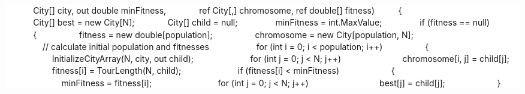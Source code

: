 &nbsp;&nbsp;&nbsp;&nbsp;&nbsp;&nbsp;&nbsp;&nbsp;&nbsp;&nbsp;&nbsp;&nbsp;City[]&nbsp;city,&nbsp;<span class="cs__keyword">out</span>&nbsp;<span class="cs__keyword">double</span>&nbsp;minFitness,&nbsp;
&nbsp;&nbsp;&nbsp;&nbsp;&nbsp;&nbsp;&nbsp;&nbsp;&nbsp;&nbsp;&nbsp;&nbsp;<span class="cs__keyword">ref</span>&nbsp;City[,]&nbsp;chromosome,&nbsp;<span class="cs__keyword">ref</span>&nbsp;<span class="cs__keyword">double</span>[]&nbsp;fitness)&nbsp;
&nbsp;&nbsp;&nbsp;&nbsp;&nbsp;&nbsp;&nbsp;&nbsp;{&nbsp;
&nbsp;&nbsp;&nbsp;&nbsp;&nbsp;&nbsp;&nbsp;&nbsp;&nbsp;&nbsp;&nbsp;&nbsp;City[]&nbsp;best&nbsp;=&nbsp;<span class="cs__keyword">new</span>&nbsp;City[N];&nbsp;
&nbsp;&nbsp;&nbsp;&nbsp;&nbsp;&nbsp;&nbsp;&nbsp;&nbsp;&nbsp;&nbsp;&nbsp;City[]&nbsp;child&nbsp;=&nbsp;<span class="cs__keyword">null</span>;&nbsp;
&nbsp;
&nbsp;&nbsp;&nbsp;&nbsp;&nbsp;&nbsp;&nbsp;&nbsp;&nbsp;&nbsp;&nbsp;&nbsp;minFitness&nbsp;=&nbsp;<span class="cs__keyword">int</span>.MaxValue;&nbsp;
&nbsp;
&nbsp;&nbsp;&nbsp;&nbsp;&nbsp;&nbsp;&nbsp;&nbsp;&nbsp;&nbsp;&nbsp;&nbsp;<span class="cs__keyword">if</span>&nbsp;(fitness&nbsp;==&nbsp;<span class="cs__keyword">null</span>)&nbsp;
&nbsp;&nbsp;&nbsp;&nbsp;&nbsp;&nbsp;&nbsp;&nbsp;&nbsp;&nbsp;&nbsp;&nbsp;{&nbsp;
&nbsp;&nbsp;&nbsp;&nbsp;&nbsp;&nbsp;&nbsp;&nbsp;&nbsp;&nbsp;&nbsp;&nbsp;&nbsp;&nbsp;&nbsp;&nbsp;fitness&nbsp;=&nbsp;<span class="cs__keyword">new</span>&nbsp;<span class="cs__keyword">double</span>[population];&nbsp;
&nbsp;&nbsp;&nbsp;&nbsp;&nbsp;&nbsp;&nbsp;&nbsp;&nbsp;&nbsp;&nbsp;&nbsp;&nbsp;&nbsp;&nbsp;&nbsp;chromosome&nbsp;=&nbsp;<span class="cs__keyword">new</span>&nbsp;City[population,&nbsp;N];&nbsp;
&nbsp;
&nbsp;&nbsp;&nbsp;&nbsp;&nbsp;&nbsp;&nbsp;&nbsp;&nbsp;&nbsp;&nbsp;&nbsp;&nbsp;&nbsp;&nbsp;&nbsp;<span class="cs__com">//&nbsp;calculate&nbsp;initial&nbsp;population&nbsp;and&nbsp;fitnesses</span>&nbsp;
&nbsp;
&nbsp;&nbsp;&nbsp;&nbsp;&nbsp;&nbsp;&nbsp;&nbsp;&nbsp;&nbsp;&nbsp;&nbsp;&nbsp;&nbsp;&nbsp;&nbsp;<span class="cs__keyword">for</span>&nbsp;(<span class="cs__keyword">int</span>&nbsp;i&nbsp;=&nbsp;<span class="cs__number">0</span>;&nbsp;i&nbsp;&lt;&nbsp;population;&nbsp;i&#43;&#43;)&nbsp;
&nbsp;&nbsp;&nbsp;&nbsp;&nbsp;&nbsp;&nbsp;&nbsp;&nbsp;&nbsp;&nbsp;&nbsp;&nbsp;&nbsp;&nbsp;&nbsp;{&nbsp;
&nbsp;&nbsp;&nbsp;&nbsp;&nbsp;&nbsp;&nbsp;&nbsp;&nbsp;&nbsp;&nbsp;&nbsp;&nbsp;&nbsp;&nbsp;&nbsp;&nbsp;&nbsp;&nbsp;&nbsp;InitializeCityArray(N,&nbsp;city,&nbsp;<span class="cs__keyword">out</span>&nbsp;child);&nbsp;
&nbsp;
&nbsp;&nbsp;&nbsp;&nbsp;&nbsp;&nbsp;&nbsp;&nbsp;&nbsp;&nbsp;&nbsp;&nbsp;&nbsp;&nbsp;&nbsp;&nbsp;&nbsp;&nbsp;&nbsp;&nbsp;<span class="cs__keyword">for</span>&nbsp;(<span class="cs__keyword">int</span>&nbsp;j&nbsp;=&nbsp;<span class="cs__number">0</span>;&nbsp;j&nbsp;&lt;&nbsp;N;&nbsp;j&#43;&#43;)&nbsp;
&nbsp;&nbsp;&nbsp;&nbsp;&nbsp;&nbsp;&nbsp;&nbsp;&nbsp;&nbsp;&nbsp;&nbsp;&nbsp;&nbsp;&nbsp;&nbsp;&nbsp;&nbsp;&nbsp;&nbsp;&nbsp;&nbsp;&nbsp;&nbsp;chromosome[i,&nbsp;j]&nbsp;=&nbsp;child[j];&nbsp;
&nbsp;
&nbsp;&nbsp;&nbsp;&nbsp;&nbsp;&nbsp;&nbsp;&nbsp;&nbsp;&nbsp;&nbsp;&nbsp;&nbsp;&nbsp;&nbsp;&nbsp;&nbsp;&nbsp;&nbsp;&nbsp;fitness[i]&nbsp;=&nbsp;TourLength(N,&nbsp;child);&nbsp;
&nbsp;
&nbsp;&nbsp;&nbsp;&nbsp;&nbsp;&nbsp;&nbsp;&nbsp;&nbsp;&nbsp;&nbsp;&nbsp;&nbsp;&nbsp;&nbsp;&nbsp;&nbsp;&nbsp;&nbsp;&nbsp;<span class="cs__keyword">if</span>&nbsp;(fitness[i]&nbsp;&lt;&nbsp;minFitness)&nbsp;
&nbsp;&nbsp;&nbsp;&nbsp;&nbsp;&nbsp;&nbsp;&nbsp;&nbsp;&nbsp;&nbsp;&nbsp;&nbsp;&nbsp;&nbsp;&nbsp;&nbsp;&nbsp;&nbsp;&nbsp;{&nbsp;
&nbsp;&nbsp;&nbsp;&nbsp;&nbsp;&nbsp;&nbsp;&nbsp;&nbsp;&nbsp;&nbsp;&nbsp;&nbsp;&nbsp;&nbsp;&nbsp;&nbsp;&nbsp;&nbsp;&nbsp;&nbsp;&nbsp;&nbsp;&nbsp;minFitness&nbsp;=&nbsp;fitness[i];&nbsp;
&nbsp;
&nbsp;&nbsp;&nbsp;&nbsp;&nbsp;&nbsp;&nbsp;&nbsp;&nbsp;&nbsp;&nbsp;&nbsp;&nbsp;&nbsp;&nbsp;&nbsp;&nbsp;&nbsp;&nbsp;&nbsp;&nbsp;&nbsp;&nbsp;&nbsp;<span class="cs__keyword">for</span>&nbsp;(<span class="cs__keyword">int</span>&nbsp;j&nbsp;=&nbsp;<span class="cs__number">0</span>;&nbsp;j&nbsp;&lt;&nbsp;N;&nbsp;j&#43;&#43;)&nbsp;
&nbsp;&nbsp;&nbsp;&nbsp;&nbsp;&nbsp;&nbsp;&nbsp;&nbsp;&nbsp;&nbsp;&nbsp;&nbsp;&nbsp;&nbsp;&nbsp;&nbsp;&nbsp;&nbsp;&nbsp;&nbsp;&nbsp;&nbsp;&nbsp;&nbsp;&nbsp;&nbsp;&nbsp;best[j]&nbsp;=&nbsp;child[j];&nbsp;
&nbsp;&nbsp;&nbsp;&nbsp;&nbsp;&nbsp;&nbsp;&nbsp;&nbsp;&nbsp;&nbsp;&nbsp;&nbsp;&nbsp;&nbsp;&nbsp;&nbsp;&nbsp;&nbsp;&nbsp;}&nbsp;